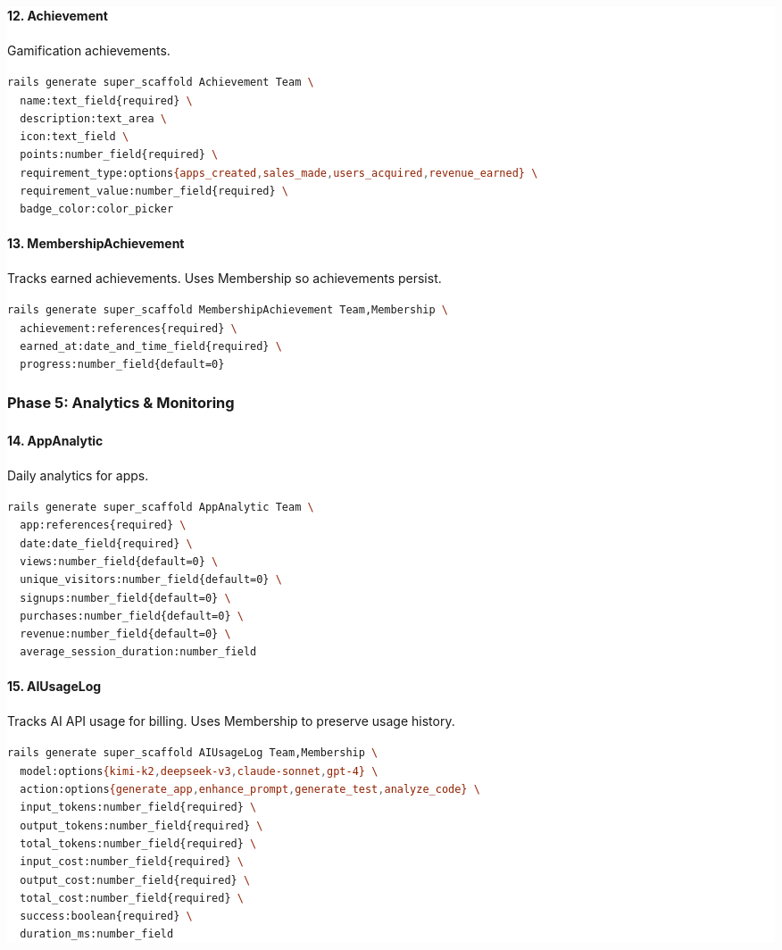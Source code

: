 #### 12. Achievement
Gamification achievements.

```bash
rails generate super_scaffold Achievement Team \
  name:text_field{required} \
  description:text_area \
  icon:text_field \
  points:number_field{required} \
  requirement_type:options{apps_created,sales_made,users_acquired,revenue_earned} \
  requirement_value:number_field{required} \
  badge_color:color_picker
```

#### 13. MembershipAchievement
Tracks earned achievements. Uses Membership so achievements persist.

```bash
rails generate super_scaffold MembershipAchievement Team,Membership \
  achievement:references{required} \
  earned_at:date_and_time_field{required} \
  progress:number_field{default=0}
```

### Phase 5: Analytics & Monitoring

#### 14. AppAnalytic
Daily analytics for apps.

```bash
rails generate super_scaffold AppAnalytic Team \
  app:references{required} \
  date:date_field{required} \
  views:number_field{default=0} \
  unique_visitors:number_field{default=0} \
  signups:number_field{default=0} \
  purchases:number_field{default=0} \
  revenue:number_field{default=0} \
  average_session_duration:number_field
```

#### 15. AIUsageLog
Tracks AI API usage for billing. Uses Membership to preserve usage history.

```bash
rails generate super_scaffold AIUsageLog Team,Membership \
  model:options{kimi-k2,deepseek-v3,claude-sonnet,gpt-4} \
  action:options{generate_app,enhance_prompt,generate_test,analyze_code} \
  input_tokens:number_field{required} \
  output_tokens:number_field{required} \
  total_tokens:number_field{required} \
  input_cost:number_field{required} \
  output_cost:number_field{required} \
  total_cost:number_field{required} \
  success:boolean{required} \
  duration_ms:number_field
```
